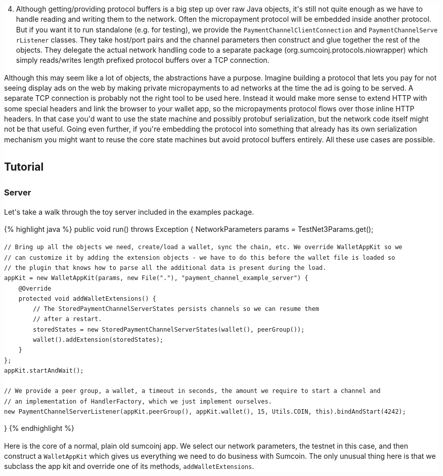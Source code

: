4. Although getting/providing protocol buffers is a big step up over raw Java objects, it's still not quite enough as we have to handle reading and writing them to the network. Often the micropayment protocol will be embedded inside another protocol. But if you want it to run standalone (e.g. for testing), we provide the `PaymentChannelClientConnection` and `PaymentChannelServerListener` classes. They take host/port pairs and the channel parameters then construct and glue together the rest of the objects. They delegate the actual network handling code to a separate package (org.sumcoinj.protocols.niowrapper) which simply reads/writes length prefixed protocol buffers over a TCP connection.

Although this may seem like a lot of objects, the abstractions have a purpose. Imagine building a protocol that lets you pay for not seeing display ads on the web by making private micropayments to ad networks at the time the ad is going to be served. A separate TCP connection is probably not the right tool to be used here. Instead it would make more sense to extend HTTP with some special headers and link the browser to your wallet app, so the micropayments protocol flows over those inline HTTP headers. In that case you'd want to use the state machine and possibly protobuf serialization, but the network code itself might not be that useful. Going even further, if you're embedding the protocol into something that already has its own serialization mechanism you might want to reuse the core state machines but avoid protocol buffers entirely. All these use cases are possible.

## Tutorial

### Server

Let's take a walk through the toy server included in the examples package.

{% highlight java %}
public void run() throws Exception {
    NetworkParameters params = TestNet3Params.get();

    // Bring up all the objects we need, create/load a wallet, sync the chain, etc. We override WalletAppKit so we
    // can customize it by adding the extension objects - we have to do this before the wallet file is loaded so
    // the plugin that knows how to parse all the additional data is present during the load.
    appKit = new WalletAppKit(params, new File("."), "payment_channel_example_server") {
        @Override
        protected void addWalletExtensions() {
            // The StoredPaymentChannelServerStates persists channels so we can resume them
            // after a restart.
            storedStates = new StoredPaymentChannelServerStates(wallet(), peerGroup());
            wallet().addExtension(storedStates);
        }
    };
    appKit.startAndWait();

    // We provide a peer group, a wallet, a timeout in seconds, the amount we require to start a channel and
    // an implementation of HandlerFactory, which we just implement ourselves.
    new PaymentChannelServerListener(appKit.peerGroup(), appKit.wallet(), 15, Utils.COIN, this).bindAndStart(4242);
}
{% endhighlight %}

Here is the core of a normal, plain old sumcoinj app. We select our network parameters, the testnet in this case, and then construct a `WalletAppKit` which gives us everything we need to do business with Sumcoin. The only unusual thing here is that we subclass the app kit and override one of its methods, `addWalletExtensions`.
